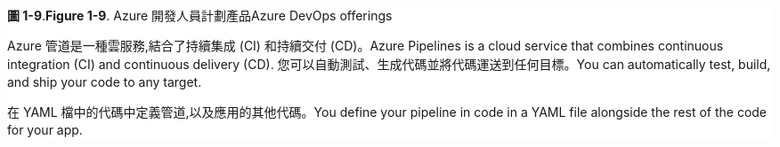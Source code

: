 <span data-ttu-id="1d14b-464">**圖 1-9**.</span><span class="sxs-lookup"><span data-stu-id="1d14b-464">**Figure 1-9**.</span></span> <span data-ttu-id="1d14b-465">Azure 開發人員計劃產品</span><span class="sxs-lookup"><span data-stu-id="1d14b-465">Azure DevOps offerings</span></span>

<span data-ttu-id="1d14b-466">Azure 管道是一種雲服務,結合了持續集成 (CI) 和持續交付 (CD)。</span><span class="sxs-lookup"><span data-stu-id="1d14b-466">Azure Pipelines is a cloud service that combines continuous integration (CI) and continuous delivery (CD).</span></span> <span data-ttu-id="1d14b-467">您可以自動測試、生成代碼並將代碼運送到任何目標。</span><span class="sxs-lookup"><span data-stu-id="1d14b-467">You can automatically test, build, and ship your code to any target.</span></span>

<span data-ttu-id="1d14b-468">在 YAML 檔中的代碼中定義管道,以及應用的其他代碼。</span><span class="sxs-lookup"><span data-stu-id="1d14b-468">You define your pipeline in code in a YAML file alongside the rest of the code for your app.</span></span>

